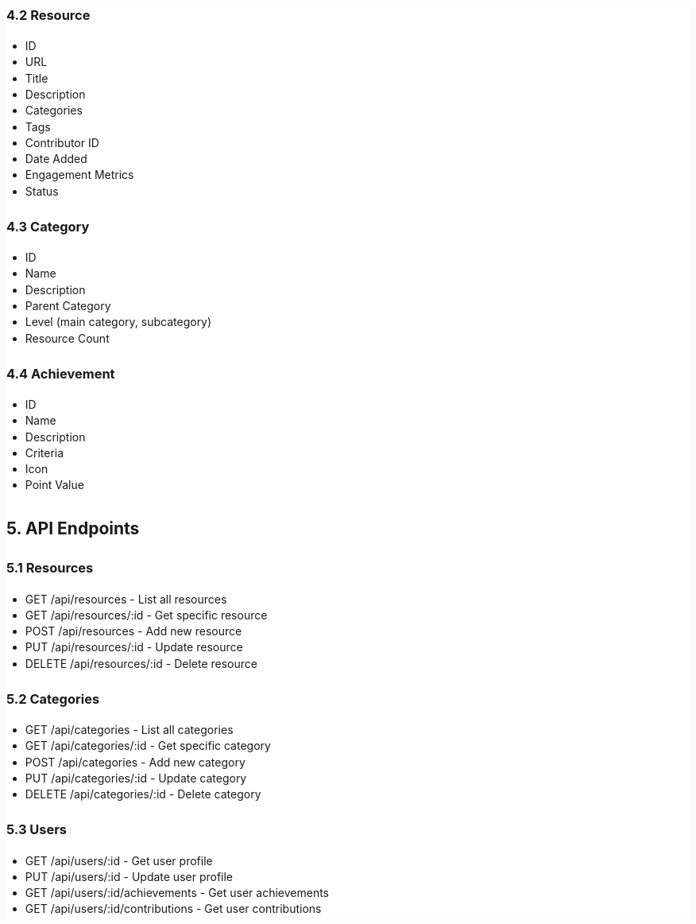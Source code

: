### 4.2 Resource
- ID
- URL
- Title
- Description
- Categories
- Tags
- Contributor ID
- Date Added
- Engagement Metrics
- Status

### 4.3 Category
- ID
- Name
- Description
- Parent Category
- Level (main category, subcategory)
- Resource Count

### 4.4 Achievement
- ID
- Name
- Description
- Criteria
- Icon
- Point Value

## 5. API Endpoints

### 5.1 Resources
- GET /api/resources - List all resources
- GET /api/resources/:id - Get specific resource
- POST /api/resources - Add new resource
- PUT /api/resources/:id - Update resource
- DELETE /api/resources/:id - Delete resource

### 5.2 Categories
- GET /api/categories - List all categories
- GET /api/categories/:id - Get specific category
- POST /api/categories - Add new category
- PUT /api/categories/:id - Update category
- DELETE /api/categories/:id - Delete category

### 5.3 Users
- GET /api/users/:id - Get user profile
- PUT /api/users/:id - Update user profile
- GET /api/users/:id/achievements - Get user achievements
- GET /api/users/:id/contributions - Get user contributions
